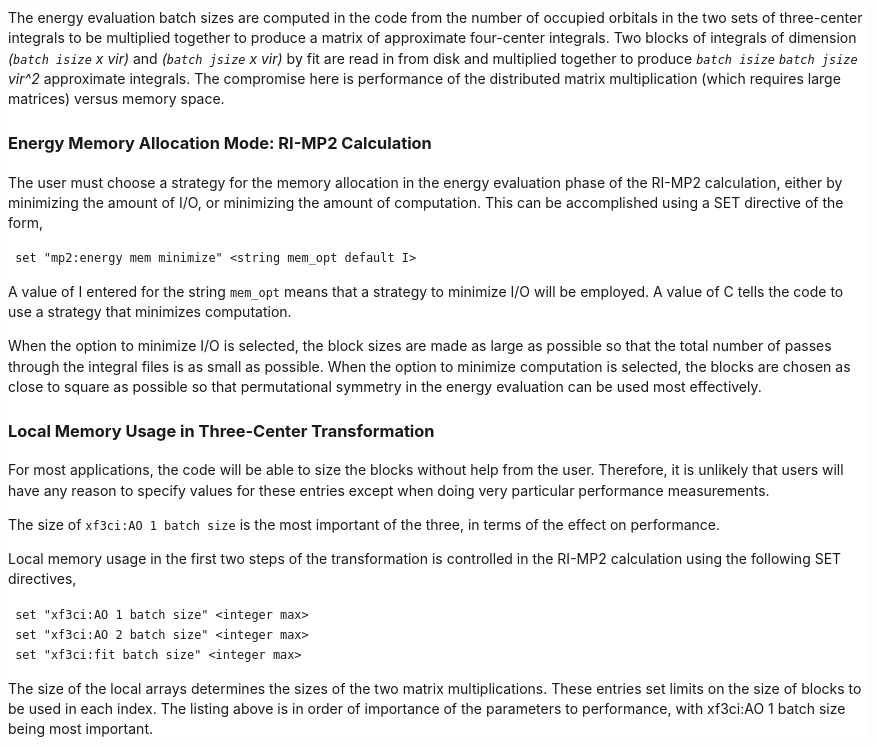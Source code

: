 The energy evaluation batch sizes are computed in the code from the
number of occupied orbitals in the two sets of three-center integrals to
be multiplied together to produce a matrix of approximate four-center
integrals. Two blocks of integrals of dimension *(`batch isize` x vir)*
and *(`batch jsize` x vir)* by fit are read in from disk and multiplied
together to produce *`batch isize` `batch jsize` vir^2* approximate
integrals. The compromise here is performance of the distributed matrix
multiplication (which requires large matrices) versus memory space.

### Energy Memory Allocation Mode: RI-MP2 Calculation

The user must choose a strategy for the memory allocation in the energy
evaluation phase of the RI-MP2 calculation, either by minimizing the
amount of I/O, or minimizing the amount of computation. This can be
accomplished using a SET directive of the form,

```
 set "mp2:energy mem minimize" <string mem_opt default I>
```

A value of I entered for the string `mem_opt` means that a strategy to
minimize I/O will be employed. A value of C tells the code to use a
strategy that minimizes computation.

When the option to minimize I/O is selected, the block sizes are made as
large as possible so that the total number of passes through the
integral files is as small as possible. When the option to minimize
computation is selected, the blocks are chosen as close to square as
possible so that permutational symmetry in the energy evaluation can be
used most effectively.

### Local Memory Usage in Three-Center Transformation

For most applications, the code will be able to size the blocks without
help from the user. Therefore, it is unlikely that users will have any
reason to specify values for these entries except when doing very
particular performance measurements.

The size of `xf3ci:AO 1 batch size` is the most important of the three, in
terms of the effect on performance.

Local memory usage in the first two steps of the transformation is
controlled in the RI-MP2 calculation using the following SET directives,

```
 set "xf3ci:AO 1 batch size" <integer max>
 set "xf3ci:AO 2 batch size" <integer max>
 set "xf3ci:fit batch size" <integer max>
```

The size of the local arrays determines the sizes of the two matrix
multiplications. These entries set limits on the size of blocks to be
used in each index. The listing above is in order of importance of the
parameters to performance, with xf3ci:AO 1 batch size being most
important.
